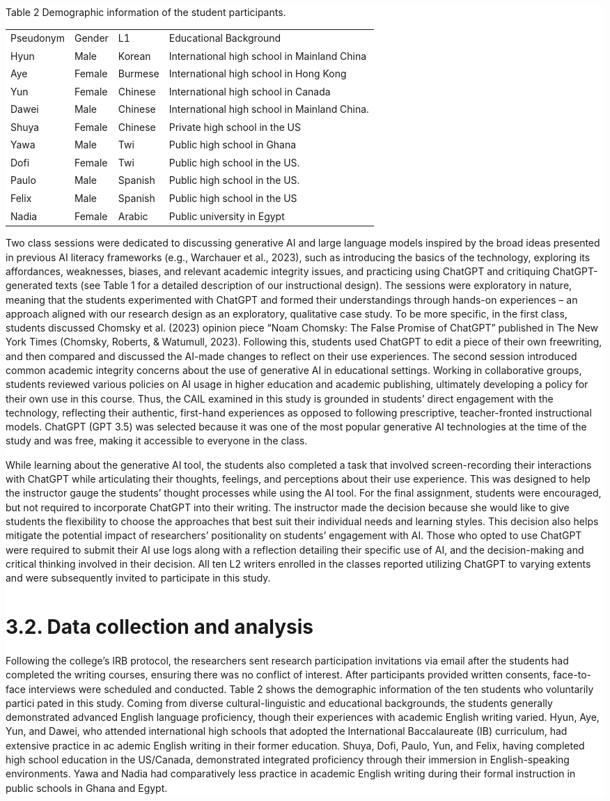 Table 2 Demographic information of the student participants.   

<html><body><table><tr><td>Pseudonym</td><td>Gender</td><td>L1</td><td>Educational Background</td></tr><tr><td>Hyun</td><td>Male</td><td>Korean</td><td>International high school in Mainland China</td></tr><tr><td>Aye</td><td>Female</td><td>Burmese</td><td>International high school in Hong Kong</td></tr><tr><td>Yun</td><td>Female</td><td>Chinese</td><td>International high school in Canada</td></tr><tr><td>Dawei</td><td>Male</td><td>Chinese</td><td> International high school in Mainland China.</td></tr><tr><td>Shuya</td><td>Female</td><td>Chinese</td><td>Private high school in the US</td></tr><tr><td>Yawa</td><td>Male</td><td>Twi</td><td>Public high school in Ghana</td></tr><tr><td>Dofi</td><td>Female</td><td>Twi</td><td>Public high school in the US.</td></tr><tr><td>Paulo</td><td>Male</td><td> Spanish</td><td>Public high school in the US.</td></tr><tr><td>Felix</td><td>Male</td><td> Spanish</td><td>Public high school in the US</td></tr><tr><td>Nadia</td><td>Female</td><td>Arabic</td><td> Public university in Egypt</td></tr></table></body></html>

Two class sessions were dedicated to discussing generative AI and large language models inspired by the broad ideas presented in previous AI literacy frameworks (e.g., Warchauer et al., 2023), such as introducing the basics of the technology, exploring its affordances, weaknesses, biases, and relevant academic integrity issues, and practicing using ChatGPT and critiquing ChatGPT-generated texts (see Table 1 for a detailed description of our instructional design). The sessions were exploratory in nature, meaning that the students experimented with ChatGPT and formed their understandings through hands-on experiences – an approach aligned with our research design as an exploratory, qualitative case study. To be more specific, in the first class, students discussed Chomsky et al. (2023) opinion piece “Noam Chomsky: The False Promise of ChatGPT” published in The New York Times (Chomsky, Roberts, & Watumull, 2023). Following this, students used ChatGPT to edit a piece of their own freewriting, and then compared and discussed the AI-made changes to reflect on their use experiences. The second session introduced common academic integrity concerns about the use of generative AI in educational settings. Working in collaborative groups, students reviewed various policies on AI usage in higher education and academic publishing, ultimately developing a policy for their own use in this course. Thus, the CAIL examined in this study is grounded in students’ direct engagement with the technology, reflecting their authentic, first-hand experiences as opposed to following prescriptive, teacher-fronted instructional models. ChatGPT (GPT 3.5) was selected because it was one of the most popular generative AI technologies at the time of the study and was free, making it accessible to everyone in the class.

While learning about the generative AI tool, the students also completed a task that involved screen-recording their interactions with ChatGPT while articulating their thoughts, feelings, and perceptions about their use experience. This was designed to help the instructor gauge the students’ thought processes while using the AI tool. For the final assignment, students were encouraged, but not required to incorporate ChatGPT into their writing. The instructor made the decision because she would like to give students the flexibility to choose the approaches that best suit their individual needs and learning styles. This decision also helps mitigate the potential impact of researchers’ positionality on students’ engagement with AI. Those who opted to use ChatGPT were required to submit their AI use logs along with a reflection detailing their specific use of AI, and the decision-making and critical thinking involved in their decision. All ten L2 writers enrolled in the classes reported utilizing ChatGPT to varying extents and were subsequently invited to participate in this study.

# 3.2. Data collection and analysis

Following the college’s IRB protocol, the researchers sent research participation invitations via email after the students had completed the writing courses, ensuring there was no conflict of interest. After participants provided written consents, face-to-face interviews were scheduled and conducted. Table 2 shows the demographic information of the ten students who voluntarily partici pated in this study. Coming from diverse cultural-linguistic and educational backgrounds, the students generally demonstrated advanced English language proficiency, though their experiences with academic English writing varied. Hyun, Aye, Yun, and Dawei, who attended international high schools that adopted the International Baccalaureate (IB) curriculum, had extensive practice in ac ademic English writing in their former education. Shuya, Dofi, Paulo, Yun, and Felix, having completed high school education in the US/Canada, demonstrated integrated proficiency through their immersion in English-speaking environments. Yawa and Nadia had comparatively less practice in academic English writing during their formal instruction in public schools in Ghana and Egypt.
